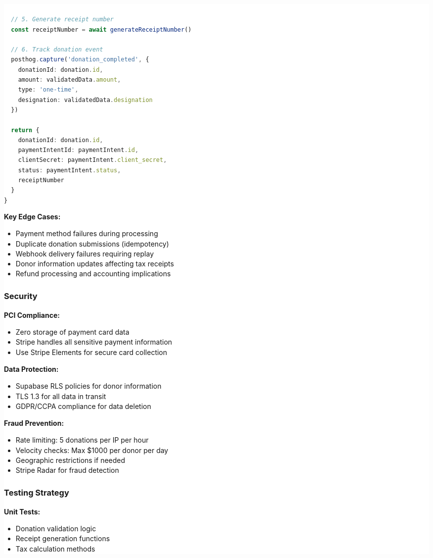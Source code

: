 ```typescript
  
  // 5. Generate receipt number
  const receiptNumber = await generateReceiptNumber()
  
  // 6. Track donation event
  posthog.capture('donation_completed', {
    donationId: donation.id,
    amount: validatedData.amount,
    type: 'one-time',
    designation: validatedData.designation
  })
  
  return {
    donationId: donation.id,
    paymentIntentId: paymentIntent.id,
    clientSecret: paymentIntent.client_secret,
    status: paymentIntent.status,
    receiptNumber
  }
}
```

**Key Edge Cases:**
- Payment method failures during processing
- Duplicate donation submissions (idempotency)
- Webhook delivery failures requiring replay
- Donor information updates affecting tax receipts
- Refund processing and accounting implications

### Security

**PCI Compliance:**
- Zero storage of payment card data
- Stripe handles all sensitive payment information
- Use Stripe Elements for secure card collection

**Data Protection:**
- Supabase RLS policies for donor information
- TLS 1.3 for all data in transit
- GDPR/CCPA compliance for data deletion

**Fraud Prevention:**
- Rate limiting: 5 donations per IP per hour
- Velocity checks: Max $1000 per donor per day
- Geographic restrictions if needed
- Stripe Radar for fraud detection

### Testing Strategy

**Unit Tests:**
- Donation validation logic
- Receipt generation functions
- Tax calculation methods
